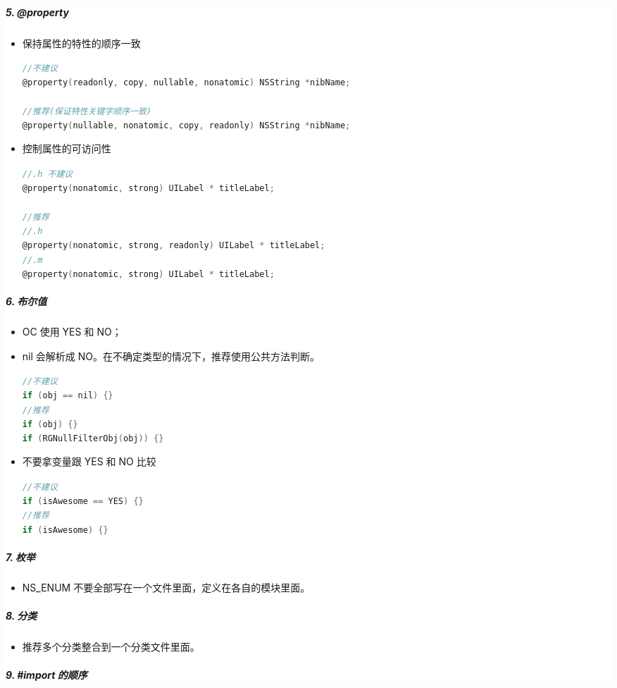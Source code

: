 ##### 5. @property

   - 保持属性的特性的顺序一致

     ```objective-c
     //不建议
     @property(readonly, copy, nullable, nonatomic) NSString *nibName;
     
     //推荐(保证特性关键字顺序一致)
     @property(nullable, nonatomic, copy, readonly) NSString *nibName;
     ```

   - 控制属性的可访问性

     ```objective-c
     //.h 不建议
     @property(nonatomic, strong) UILabel * titleLabel;
     
     //推荐
     //.h
     @property(nonatomic, strong, readonly) UILabel * titleLabel;
     //.m
     @property(nonatomic, strong) UILabel * titleLabel;
     ```

##### 6. 布尔值

   - OC 使用 YES 和 NO；

   - nil 会解析成 NO。在不确定类型的情况下，推荐使用公共方法判断。

     ```objective-c
     //不建议
     if (obj == nil) {}
     //推荐
     if (obj) {}
     if (RGNullFilterObj(obj)) {}
     ```

   - 不要拿变量跟 YES 和 NO 比较

     ```objective-c
     //不建议
     if (isAwesome == YES) {}
     //推荐
     if (isAwesome) {}
     ```

##### 7. 枚举

 - NS_ENUM 不要全部写在一个文件里面，定义在各自的模块里面。

##### 8. 分类

 - 推荐多个分类整合到一个分类文件里面。

##### 9. \#import 的顺序

